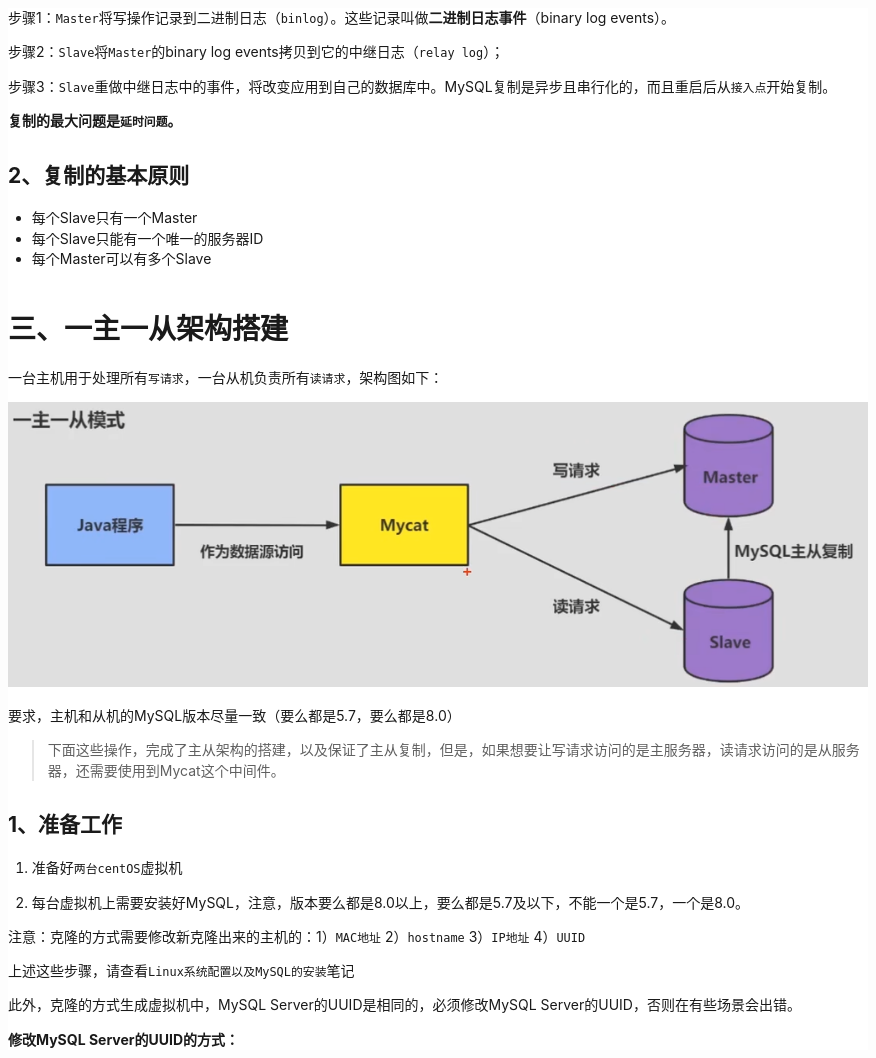 步骤1：`Master`将写操作记录到二进制日志（`binlog`）。这些记录叫做**二进制日志事件**（binary log events）。

步骤2：`Slave`将`Master`的binary log events拷贝到它的中继日志（`relay log`）；

步骤3：`Slave`重做中继日志中的事件，将改变应用到自己的数据库中。MySQL复制是异步且串行化的，而且重启后从`接入点`开始复制。

**复制的最大问题是`延时问题`。**



## 2、复制的基本原则

* 每个Slave只有一个Master
* 每个Slave只能有一个唯一的服务器ID
* 每个Master可以有多个Slave





# 三、一主一从架构搭建

一台主机用于处理所有`写请求`，一台从机负责所有`读请求`，架构图如下：

![image-20240501091435949](.\images\image-20240501091435949.png)

要求，主机和从机的MySQL版本尽量一致（要么都是5.7，要么都是8.0）

> 下面这些操作，完成了主从架构的搭建，以及保证了主从复制，但是，如果想要让写请求访问的是主服务器，读请求访问的是从服务器，还需要使用到Mycat这个中间件。

## 1、准备工作

1. 准备好`两台centOS`虚拟机

2. 每台虚拟机上需要安装好MySQL，注意，版本要么都是8.0以上，要么都是5.7及以下，不能一个是5.7，一个是8.0。

注意：克隆的方式需要修改新克隆出来的主机的：1）`MAC地址` 2）`hostname` 3）`IP地址` 4）`UUID`

上述这些步骤，请查看`Linux系统配置以及MySQL的安装`笔记

此外，克隆的方式生成虚拟机中，MySQL Server的UUID是相同的，必须修改MySQL Server的UUID，否则在有些场景会出错。

**修改MySQL Server的UUID的方式：**
